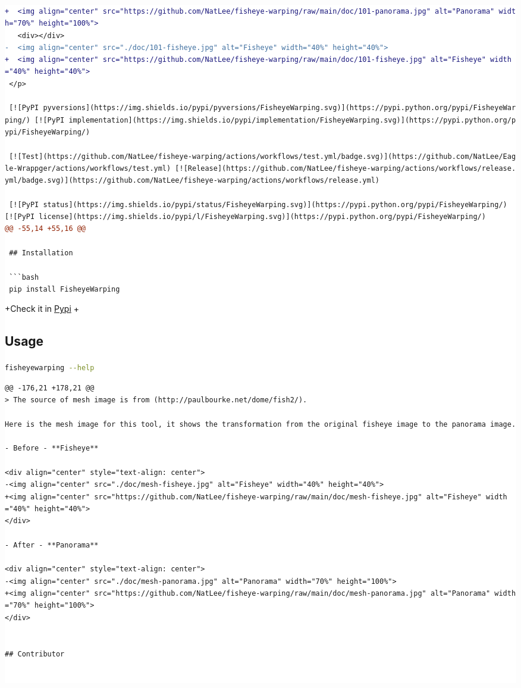 ```diff
+  <img align="center" src="https://github.com/NatLee/fisheye-warping/raw/main/doc/101-panorama.jpg" alt="Panorama" width="70%" height="100%">
   <div></div>
-  <img align="center" src="./doc/101-fisheye.jpg" alt="Fisheye" width="40%" height="40%">
+  <img align="center" src="https://github.com/NatLee/fisheye-warping/raw/main/doc/101-fisheye.jpg" alt="Fisheye" width="40%" height="40%">
 </p>
 
 [![PyPI pyversions](https://img.shields.io/pypi/pyversions/FisheyeWarping.svg)](https://pypi.python.org/pypi/FisheyeWarping/) [![PyPI implementation](https://img.shields.io/pypi/implementation/FisheyeWarping.svg)](https://pypi.python.org/pypi/FisheyeWarping/)
 
 [![Test](https://github.com/NatLee/fisheye-warping/actions/workflows/test.yml/badge.svg)](https://github.com/NatLee/Eagle-Wrappger/actions/workflows/test.yml) [![Release](https://github.com/NatLee/fisheye-warping/actions/workflows/release.yml/badge.svg)](https://github.com/NatLee/fisheye-warping/actions/workflows/release.yml)
 
 [![PyPI status](https://img.shields.io/pypi/status/FisheyeWarping.svg)](https://pypi.python.org/pypi/FisheyeWarping/) [![PyPI license](https://img.shields.io/pypi/l/FisheyeWarping.svg)](https://pypi.python.org/pypi/FisheyeWarping/)
@@ -55,14 +55,16 @@
 
 ## Installation
 
 ```bash
 pip install FisheyeWarping
 ```
 
+Check it in [Pypi](https://pypi.org/project/FisheyeWarping/)
+
 ## Usage
 
 ```bash
 fisheyewarping --help
 ```
 
 ```
@@ -176,21 +178,21 @@
 > The source of mesh image is from (http://paulbourke.net/dome/fish2/).
 
 Here is the mesh image for this tool, it shows the transformation from the original fisheye image to the panorama image.
 
 - Before - **Fisheye**
 
 <div align="center" style="text-align: center">
-<img align="center" src="./doc/mesh-fisheye.jpg" alt="Fisheye" width="40%" height="40%">
+<img align="center" src="https://github.com/NatLee/fisheye-warping/raw/main/doc/mesh-fisheye.jpg" alt="Fisheye" width="40%" height="40%">
 </div>
 
 - After - **Panorama**
 
 <div align="center" style="text-align: center">
-<img align="center" src="./doc/mesh-panorama.jpg" alt="Panorama" width="70%" height="100%">
+<img align="center" src="https://github.com/NatLee/fisheye-warping/raw/main/doc/mesh-panorama.jpg" alt="Panorama" width="70%" height="100%">
 </div>
 
 
 ## Contributor
 
 
 
 ```